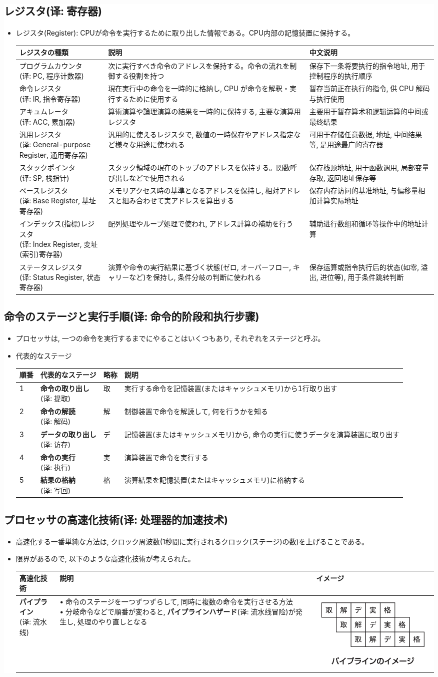 ## レジスタ(译: 寄存器)

- レジスタ(Register): CPUが命令を実行するために取り出した情報である。CPU内部の記憶装置に保持する。

  | レジスタの種類 | 説明 | 中文说明 |
  | - | -- | -- |
  | プログラムカウンタ<br>(译: PC, 程序计数器) |  次に実行すべき命令のアドレスを保持する。命令の流れを制御する役割を持つ | 保存下一条将要执行的指令地址, 用于控制程序的执行顺序 |
  | 命令レジスタ<br>(译: IR, 指令寄存器) | 現在実行中の命令を一時的に格納し, CPU が命令を解釈・実行するために使用する | 暂存当前正在执行的指令, 供 CPU 解码与执行使用 |
  | アキュムレータ<br>(译: ACC, 累加器) | 算術演算や論理演算の結果を一時的に保持する, 主要な演算用レジスタ | 主要用于暂存算术和逻辑运算的中间或最终结果 |
  | 汎用レジスタ<br>(译: General-purpose Register, 通用寄存器) | 汎用的に使えるレジスタで, 数値の一時保存やアドレス指定など様々な用途に使われる | 可用于存储任意数据, 地址, 中间结果等, 是用途最广的寄存器 |
  | スタックポインタ<br>(译: SP, 栈指针) | スタック領域の現在のトップのアドレスを保持する。関数呼び出しなどで使用される | 保存栈顶地址, 用于函数调用, 局部变量存取, 返回地址保存等 |
  | ベースレジスタ<br>(译: Base Register, 基址寄存器) | メモリアクセス時の基準となるアドレスを保持し, 相対アドレスと組み合わせて実アドレスを算出する | 保存内存访问的基准地址, 与偏移量相加计算实际地址 |
  | インデックス(指標)レジスタ<br>(译: Index Register, 变址(索引)寄存器) | 配列処理やループ処理で使われ, アドレス計算の補助を行う | 辅助进行数组和循环等操作中的地址计算 |
  | ステータスレジスタ<br>(译: Status Register, 状态寄存器) | 演算や命令の実行結果に基づく状態(ゼロ, オーバーフロー, キャリーなど)を保持し, 条件分岐の判断に使われる | 保存运算或指令执行后的状态(如零, 溢出, 进位等), 用于条件跳转判断 |

## 命令のステージと実行手順(译: 命令的阶段和执行步骤)

- プロセッサは, 一つの命令を実行するまでにやることはいくつもあり, それぞれをステージと呼ぶ。
- 代表的なステージ

  | 順番| 代表的なステージ | 略称 | 説明 |
  | - | - | - | - |
  | 1 | **命令の取り出し**<br>(译: 提取) | 取 | 実行する命令を記憶装置(またはキャッシュメモリ)から1行取り出す |
  | 2 | **命令の解読**<br>(译: 解码) | 解 | 制御装置で命令を解読して, 何を行うかを知る |
  | 3 | **データの取り出し**<br>(译: 访存) | デ | 記憶装置(またはキャッシュメモリ)から, 命令の実行に使うデータを演算装置に取り出す |
  | 4 | **命令の実行**<br>(译: 执行) | 実 | 演算装置で命令を実行する |
  | 5 | **結果の格納**<br>(译: 写回) | 格 | 演算結果を記憶装置(またはキャッシュメモリ)に格納する |

## プロセッサの高速化技術(译: 处理器的加速技术)

- 高速化する一番単純な方法は,  クロック周波数(1秒間に実行されるクロック(ステージ)の数)を上げることである。
- 限界があるので, 以下のような高速化技術が考えられた。

  | 高速化技術 | 説明 | イメージ |
  | - | - | - |
  | **パイプライン**<br>(译: 流水线) | $\bullet$ 命令のステージを一つずつずらして, 同時に複数の命令を実行させる方法<br>$\bullet$ 分岐命令などで順番が変わると, **パイプラインハザード**(译: 流水线冒险)が発生し, 処理のやり直しとなる | <img src="./images/2-1-1/パイプラインのイメージ.png" width = "300" alt="パイプラインのイメージ"/> |